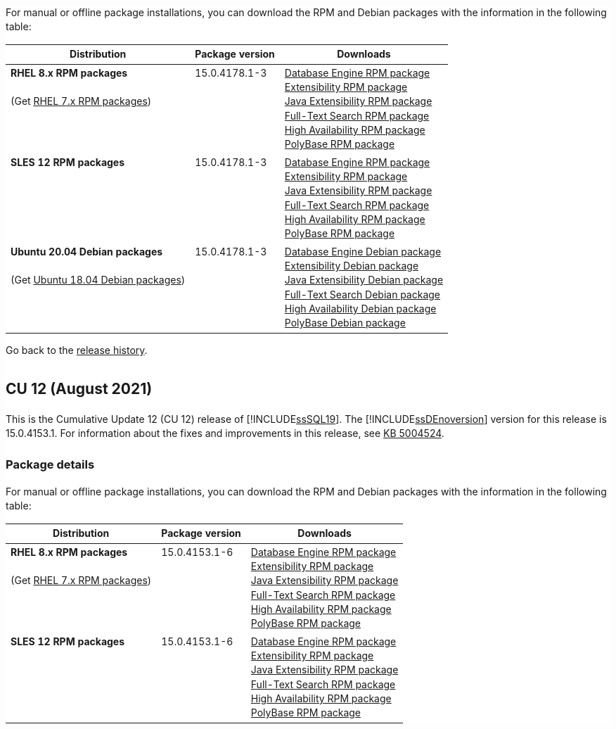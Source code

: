 For manual or offline package installations, you can download the RPM and Debian packages with the information in the following table:

| Distribution | Package version | Downloads |
| --- | --- | --- |
| **RHEL 8.x RPM packages**<br /><br />(Get [RHEL 7.x RPM packages](https://packages.microsoft.com/rhel/7/mssql-server-2019/)) | 15.0.4178.1-3 | [Database Engine RPM package](https://packages.microsoft.com/rhel/8/mssql-server-2019/mssql-server-15.0.4178.1-3.x86_64.rpm)<br />[Extensibility RPM package](https://packages.microsoft.com/rhel/8/mssql-server-2019/mssql-server-extensibility-15.0.4178.1-3.x86_64.rpm)<br />[Java Extensibility RPM package](https://packages.microsoft.com/rhel/8/mssql-server-2019/mssql-server-extensibility-java-15.0.4178.1-3.x86_64.rpm)<br />[Full-Text Search RPM package](https://packages.microsoft.com/rhel/8/mssql-server-2019/mssql-server-fts-15.0.4178.1-3.x86_64.rpm)<br />[High Availability RPM package](https://packages.microsoft.com/rhel/8/mssql-server-2019/mssql-server-ha-15.0.4178.1-3.x86_64.rpm)<br />[PolyBase RPM package](https://packages.microsoft.com/rhel/8/mssql-server-2019/mssql-server-polybase-15.0.4178.1-3.x86_64.rpm)<br />|
| **SLES 12 RPM packages** | 15.0.4178.1-3 | [Database Engine RPM package](https://packages.microsoft.com/sles/12/mssql-server-2019/mssql-server-15.0.4178.1-3.x86_64.rpm)<br />[Extensibility RPM package](https://packages.microsoft.com/sles/12/mssql-server-2019/mssql-server-extensibility-15.0.4178.1-3.x86_64.rpm)<br />[Java Extensibility RPM package](https://packages.microsoft.com/sles/12/mssql-server-2019/mssql-server-extensibility-java-15.0.4178.1-3.x86_64.rpm)<br />[Full-Text Search RPM package](https://packages.microsoft.com/sles/12/mssql-server-2019/mssql-server-fts-15.0.4178.1-3.x86_64.rpm)<br />[High Availability RPM package](https://packages.microsoft.com/sles/12/mssql-server-2019/mssql-server-ha-15.0.4178.1-3.x86_64.rpm)<br />[PolyBase RPM package](https://packages.microsoft.com/sles/12/mssql-server-2019/mssql-server-polybase-15.0.4178.1-3.x86_64.rpm)<br />|
| **Ubuntu 20.04 Debian packages**<br /><br />(Get [Ubuntu 18.04 Debian packages](https://packages.microsoft.com/ubuntu/18.04/mssql-server-2019/pool/main/m/mssql-server/)) | 15.0.4178.1-3 | [Database Engine Debian package](https://packages.microsoft.com/ubuntu/20.04/mssql-server-2019/pool/main/m/mssql-server/mssql-server_15.0.4178.1-3_amd64.deb)<br />[Extensibility Debian package](https://packages.microsoft.com/ubuntu/20.04/mssql-server-2019/pool/main/m/mssql-server-extensibility/mssql-server-extensibility_15.0.4178.1-3_amd64.deb)<br />[Java Extensibility Debian package](https://packages.microsoft.com/ubuntu/20.04/mssql-server-2019/pool/main/m/mssql-server-extensibility-java/mssql-server-extensibility-java_15.0.4178.1-3_amd64.deb)<br />[Full-Text Search Debian package](https://packages.microsoft.com/ubuntu/20.04/mssql-server-2019/pool/main/m/mssql-server-fts/mssql-server-fts_15.0.4178.1-3_amd64.deb)<br />[High Availability Debian package](https://packages.microsoft.com/ubuntu/20.04/mssql-server-2019/pool/main/m/mssql-server-ha/mssql-server-ha_15.0.4178.1-3_amd64.deb)<br />[PolyBase Debian package](https://packages.microsoft.com/ubuntu/20.04/mssql-server-2019/pool/main/m/mssql-server-polybase/mssql-server-polybase_15.0.4178.1-3_amd64.deb)<br />|

Go back to the [release history](#release-history).

## <a id="CU12"></a> CU 12 (August 2021)

This is the Cumulative Update 12 (CU 12) release of [!INCLUDE[ssSQL19](../includes/sssql19-md.md)]. The [!INCLUDE[ssDEnoversion](../includes/ssdenoversion-md.md)] version for this release is 15.0.4153.1. For information about the fixes and improvements in this release, see [KB 5004524](https://support.microsoft.com/help/5004524).

### Package details

For manual or offline package installations, you can download the RPM and Debian packages with the information in the following table:

| Distribution | Package version | Downloads |
| --- | --- | --- |
| **RHEL 8.x RPM packages**<br /><br />(Get [RHEL 7.x RPM packages](https://packages.microsoft.com/rhel/7/mssql-server-2019/)) | 15.0.4153.1-6 | [Database Engine RPM package](https://packages.microsoft.com/rhel/8/mssql-server-2019/mssql-server-15.0.4153.1-6.x86_64.rpm)<br />[Extensibility RPM package](https://packages.microsoft.com/rhel/8/mssql-server-2019/mssql-server-extensibility-15.0.4153.1-6.x86_64.rpm)<br />[Java Extensibility RPM package](https://packages.microsoft.com/rhel/8/mssql-server-2019/mssql-server-extensibility-java-15.0.4153.1-6.x86_64.rpm)<br />[Full-Text Search RPM package](https://packages.microsoft.com/rhel/8/mssql-server-2019/mssql-server-fts-15.0.4153.1-6.x86_64.rpm)<br />[High Availability RPM package](https://packages.microsoft.com/rhel/8/mssql-server-2019/mssql-server-ha-15.0.4153.1-6.x86_64.rpm)<br />[PolyBase RPM package](https://packages.microsoft.com/rhel/8/mssql-server-2019/mssql-server-polybase-15.0.4153.1-6.x86_64.rpm)<br />|
| **SLES 12 RPM packages** | 15.0.4153.1-6 | [Database Engine RPM package](https://packages.microsoft.com/sles/12/mssql-server-2019/mssql-server-15.0.4153.1-6.x86_64.rpm)<br />[Extensibility RPM package](https://packages.microsoft.com/sles/12/mssql-server-2019/mssql-server-extensibility-15.0.4153.1-6.x86_64.rpm)<br />[Java Extensibility RPM package](https://packages.microsoft.com/sles/12/mssql-server-2019/mssql-server-extensibility-java-15.0.4153.1-6.x86_64.rpm)<br />[Full-Text Search RPM package](https://packages.microsoft.com/sles/12/mssql-server-2019/mssql-server-fts-15.0.4153.1-6.x86_64.rpm)<br />[High Availability RPM package](https://packages.microsoft.com/sles/12/mssql-server-2019/mssql-server-ha-15.0.4153.1-6.x86_64.rpm)<br />[PolyBase RPM package](https://packages.microsoft.com/sles/12/mssql-server-2019/mssql-server-polybase-15.0.4153.1-6.x86_64.rpm)<br />|